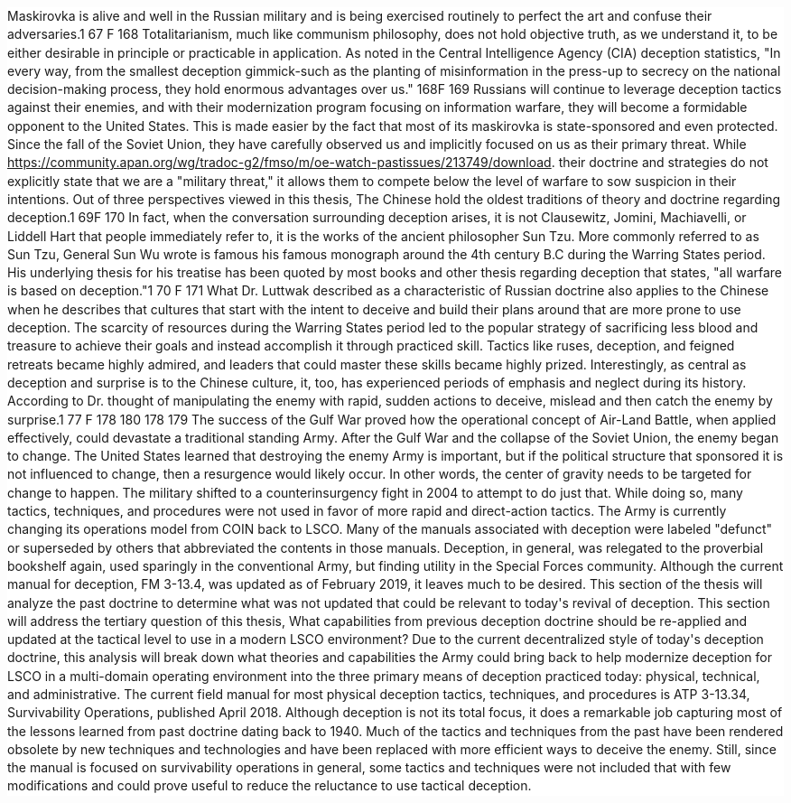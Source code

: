 Maskirovka is alive and well in the Russian military and is being exercised routinely to perfect the art and confuse their adversaries.1 67 F 168 Totalitarianism, much like communism philosophy, does not hold objective truth, as we understand it, to be either desirable in principle or practicable in application. As noted in the Central Intelligence Agency (CIA) deception statistics, "In every way, from the smallest deception gimmick-such as the planting of misinformation in the press-up to secrecy on the national decision-making process, they hold enormous advantages over us." 168F 169 Russians will continue to leverage deception tactics against their enemies, and with their modernization program focusing on information warfare, they will become a formidable opponent to the United States. This is made easier by the fact that most of its maskirovka is state-sponsored and even protected. Since the fall of the Soviet Union, they have carefully observed us and implicitly focused on us as their primary threat. While https://community.apan.org/wg/tradoc-g2/fmso/m/oe-watch-pastissues/213749/download. their doctrine and strategies do not explicitly state that we are a "military threat," it allows them to compete below the level of warfare to sow suspicion in their intentions.
Out of three perspectives viewed in this thesis, The Chinese hold the oldest traditions of theory and doctrine regarding deception.1 69F 170 In fact, when the conversation surrounding deception arises, it is not Clausewitz, Jomini, Machiavelli, or Liddell Hart that people immediately refer to, it is the works of the ancient philosopher Sun Tzu. More commonly referred to as Sun Tzu, General Sun Wu wrote is famous his famous monograph around the 4th century B.C during the Warring States period. His underlying thesis for his treatise has been quoted by most books and other thesis regarding deception that states, "all warfare is based on deception."1 70 F 171 What Dr. Luttwak described as a characteristic of Russian doctrine also applies to the Chinese when he describes that cultures that start with the intent to deceive and build their plans around that are more prone to use deception. The scarcity of resources during the Warring States period led to the popular strategy of sacrificing less blood and treasure to achieve their goals and instead accomplish it through practiced skill. Tactics like ruses, deception, and feigned retreats became highly admired, and leaders that could master these skills became highly prized.
Interestingly, as central as deception and surprise is to the Chinese culture, it, too, has experienced periods of emphasis and neglect during its history. According to Dr. thought of manipulating the enemy with rapid, sudden actions to deceive, mislead and then catch the enemy by surprise.1 
77 F 178
180
178
179
The success of the Gulf War proved how the operational concept of Air-Land Battle, when applied effectively, could devastate a traditional standing Army. After the Gulf War and the collapse of the Soviet Union, the enemy began to change. The United States learned that destroying the enemy Army is important, but if the political structure that sponsored it is not influenced to change, then a resurgence would likely occur. In other words, the center of gravity needs to be targeted for change to happen. The military shifted to a counterinsurgency fight in 2004 to attempt to do just that. While doing so, many tactics, techniques, and procedures were not used in favor of more rapid and direct-action tactics. The Army is currently changing its operations model from COIN back to LSCO. Many of the manuals associated with deception were labeled "defunct" or superseded by others that abbreviated the contents in those manuals. Deception, in general, was relegated to the proverbial bookshelf again, used sparingly in the conventional Army, but finding utility in the Special Forces community. Although the current manual for deception, FM 3-13.4, was updated as of February 2019, it leaves much to be desired. This section of the thesis will analyze the past doctrine to determine what was not updated that could be relevant to today's revival of deception. This section will address the tertiary question of this thesis, What capabilities from previous deception doctrine should be re-applied and updated at the tactical level to use in a modern LSCO environment?
Due to the current decentralized style of today's deception doctrine, this analysis will break down what theories and capabilities the Army could bring back to help modernize deception for LSCO in a multi-domain operating environment into the three primary means of deception practiced today: physical, technical, and administrative.
The current field manual for most physical deception tactics, techniques, and procedures is ATP 3-13.34, Survivability Operations, published April 2018. Although deception is not its total focus, it does a remarkable job capturing most of the lessons learned from past doctrine dating back to 1940. Much of the tactics and techniques from the past have been rendered obsolete by new techniques and technologies and have been replaced with more efficient ways to deceive the enemy. Still, since the manual is focused on survivability operations in general, some tactics and techniques were not included that with few modifications and could prove useful to reduce the reluctance to use tactical deception.